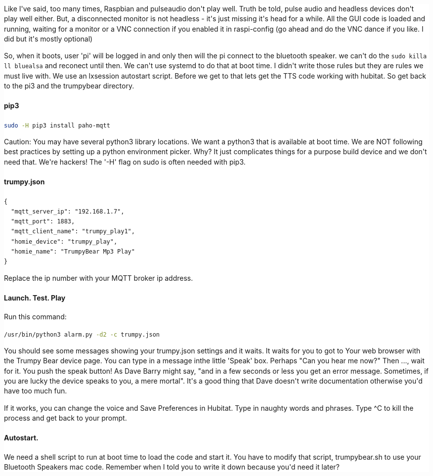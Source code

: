Like I've said, too many times, Raspbian and pulseaudio don't play well. 
Truth be told, pulse audio and headless devices don't play well either. But,
a disconnected monitor is not headless - it's just missing it's head for a
while. All the GUI code is loaded and running, waiting for a monitor or
a VNC connection if you enabled it in raspi-config (go ahead and do the VNC dance
if you like. I did but it's mostly optional)

So, when it boots, user 'pi' will be logged in and only then will the pi connect
to the bluetooth speaker. we can't do the `sudo killall bluealsa` and reconect until
then. We can't use systemd to do that at boot time. I didn't write those rules but they are rules
we must live with. We use an lxsession autostart script. Before we get to that lets
get the TTS code working with hubitat. So get back to the pi3 and the trumpybear
directory. 

#### pip3 

```sh
sudo -H pip3 install paho-mqtt
```
Caution: You may have several python3 library locations. We want a python3
that is available at boot time. We are NOT following best practices by setting
up a python environment picker. Why? It just complicates things for a purpose
build device and we don't need that. We're hackers! The '-H' flag on sudo is
often needed with pip3.

#### trumpy.json
```
{
  "mqtt_server_ip": "192.168.1.7",
  "mqtt_port": 1883,
  "mqtt_client_name": "trumpy_play1",
  "homie_device": "trumpy_play",
  "homie_name": "TrumpyBear Mp3 Play"
}
```
Replace the ip number with your MQTT broker ip address.

#### Launch. Test. Play
Run this command:
```sh
/usr/bin/python3 alarm.py -d2 -c trumpy.json
```
You should see some messages showing your trumpy.json settings and it waits.
It waits for you to got to Your web browser with the Trumpy Bear device page.
You can type in a message inthe little 'Speak' box. Perhaps "Can you hear me now?"
Then ..., wait for it. You push the speak button! As Dave Barry might say, 
"and in a few seconds or less you get an error message. Sometimes, if you are lucky
the device speaks to you, a mere mortal". It's a good thing that Dave doesn't write
documentation otherwise you'd have too much fun.

If it works, you can change the voice and Save Preferences in Hubitat. Type in naughty words
and phrases. Type ^C to kill the process and get back to your prompt.


#### Autostart.
We need a shell script to run at boot time to load the code and start it.
You have to modify that script, trumpybear.sh to use your Bluetooth Speakers
mac code. Remember when I told you to write it down because you'd need it later?
